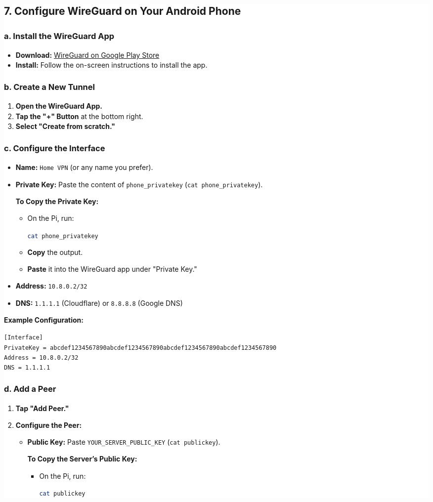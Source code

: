 
## **7. Configure WireGuard on Your Android Phone**

### **a. Install the WireGuard App**

- **Download:** [WireGuard on Google Play Store](https://play.google.com/store/apps/details?id=com.wireguard.android)
- **Install:** Follow the on-screen instructions to install the app.

### **b. Create a New Tunnel**

1. **Open the WireGuard App.**
2. **Tap the "+" Button** at the bottom right.
3. **Select "Create from scratch."**

### **c. Configure the Interface**

- **Name:** `Home VPN` (or any name you prefer).

- **Private Key:** Paste the content of `phone_privatekey` (`cat phone_privatekey`).

  **To Copy the Private Key:**

  - On the Pi, run:

    ```bash
    cat phone_privatekey
    ```

  - **Copy** the output.
  - **Paste** it into the WireGuard app under "Private Key."

- **Address:** `10.8.0.2/32`

- **DNS:** `1.1.1.1` (Cloudflare) or `8.8.8.8` (Google DNS)

**Example Configuration:**

```
[Interface]
PrivateKey = abcdef1234567890abcdef1234567890abcdef1234567890abcdef1234567890
Address = 10.8.0.2/32
DNS = 1.1.1.1
```

### **d. Add a Peer**

1. **Tap "Add Peer."**
2. **Configure the Peer:**

   - **Public Key:** Paste `YOUR_SERVER_PUBLIC_KEY` (`cat publickey`).

     **To Copy the Server’s Public Key:**

     - On the Pi, run:

       ```bash
       cat publickey
       ```
